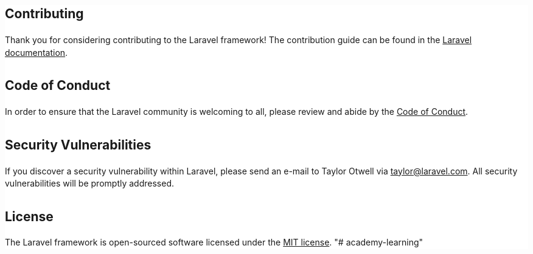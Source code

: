 ## Contributing

Thank you for considering contributing to the Laravel framework! The contribution guide can be found in the [Laravel documentation](https://laravel.com/docs/contributions).

## Code of Conduct

In order to ensure that the Laravel community is welcoming to all, please review and abide by the [Code of Conduct](https://laravel.com/docs/contributions#code-of-conduct).

## Security Vulnerabilities

If you discover a security vulnerability within Laravel, please send an e-mail to Taylor Otwell via [taylor@laravel.com](mailto:taylor@laravel.com). All security vulnerabilities will be promptly addressed.

## License

The Laravel framework is open-sourced software licensed under the [MIT license](https://opensource.org/licenses/MIT).
"# academy-learning" 
